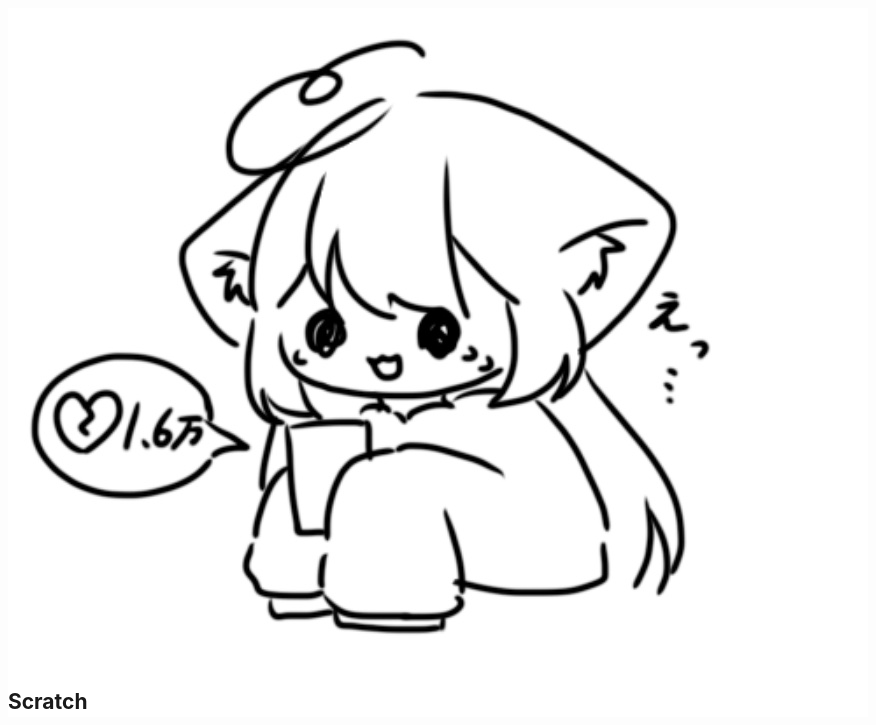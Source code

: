 <img src="./img/misocat-dislike.png" class="article-imgs" />

## Scratch

<a href="https://scratch.mit.edu/projects/645241645/">